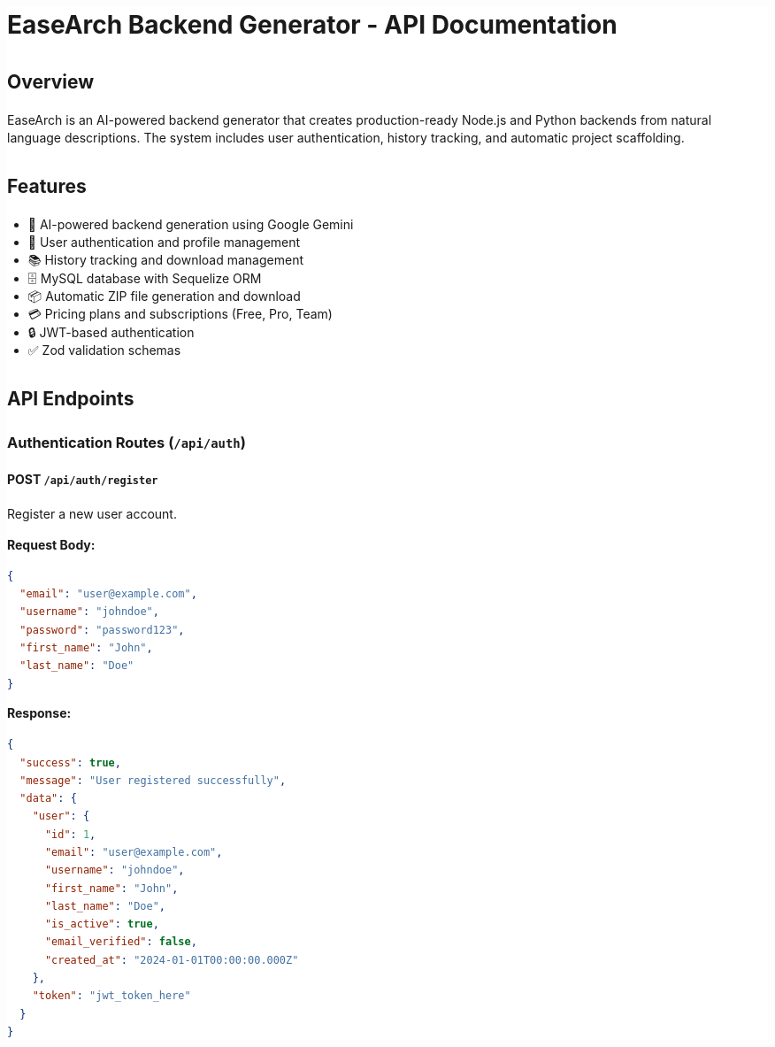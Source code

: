 # EaseArch Backend Generator - API Documentation

## Overview
EaseArch is an AI-powered backend generator that creates production-ready Node.js and Python backends from natural language descriptions. The system includes user authentication, history tracking, and automatic project scaffolding.

## Features
- 🤖 AI-powered backend generation using Google Gemini
- 👤 User authentication and profile management
- 📚 History tracking and download management
- 🗄️ MySQL database with Sequelize ORM
- 📦 Automatic ZIP file generation and download
- 💳 Pricing plans and subscriptions (Free, Pro, Team)
- 🔒 JWT-based authentication
- ✅ Zod validation schemas

## API Endpoints

### Authentication Routes (`/api/auth`)

#### POST `/api/auth/register`
Register a new user account.

**Request Body:**
```json
{
  "email": "user@example.com",
  "username": "johndoe",
  "password": "password123",
  "first_name": "John",
  "last_name": "Doe"
}
```

**Response:**
```json
{
  "success": true,
  "message": "User registered successfully",
  "data": {
    "user": {
      "id": 1,
      "email": "user@example.com",
      "username": "johndoe",
      "first_name": "John",
      "last_name": "Doe",
      "is_active": true,
      "email_verified": false,
      "created_at": "2024-01-01T00:00:00.000Z"
    },
    "token": "jwt_token_here"
  }
}
```
